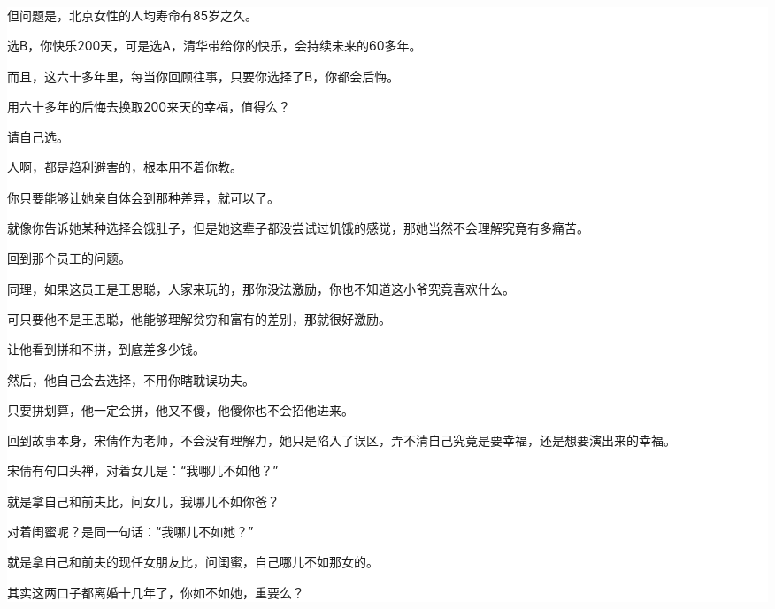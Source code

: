 但问题是，北京女性的人均寿命有85岁之久。  

  

选B，你快乐200天，可是选A，清华带给你的快乐，会持续未来的60多年。  

  

而且，这六十多年里，每当你回顾往事，只要你选择了B，你都会后悔。  

  

用六十多年的后悔去换取200来天的幸福，值得么？

  

请自己选。  

  

人啊，都是趋利避害的，根本用不着你教。  

  

你只要能够让她亲自体会到那种差异，就可以了。  

  

就像你告诉她某种选择会饿肚子，但是她这辈子都没尝试过饥饿的感觉，那她当然不会理解究竟有多痛苦。

  

回到那个员工的问题。  

  

同理，如果这员工是王思聪，人家来玩的，那你没法激励，你也不知道这小爷究竟喜欢什么。

  

可只要他不是王思聪，他能够理解贫穷和富有的差别，那就很好激励。  

  

让他看到拼和不拼，到底差多少钱。  

  

然后，他自己会去选择，不用你瞎耽误功夫。

  

只要拼划算，他一定会拼，他又不傻，他傻你也不会招他进来。  

  

回到故事本身，宋倩作为老师，不会没有理解力，她只是陷入了误区，弄不清自己究竟是要幸福，还是想要演出来的幸福。  

  

宋倩有句口头禅，对着女儿是：“我哪儿不如他？”  

  

就是拿自己和前夫比，问女儿，我哪儿不如你爸？  

  

对着闺蜜呢？是同一句话：“我哪儿不如她？”  

  

就是拿自己和前夫的现任女朋友比，问闺蜜，自己哪儿不如那女的。  

  

其实这两口子都离婚十几年了，你如不如她，重要么？  
